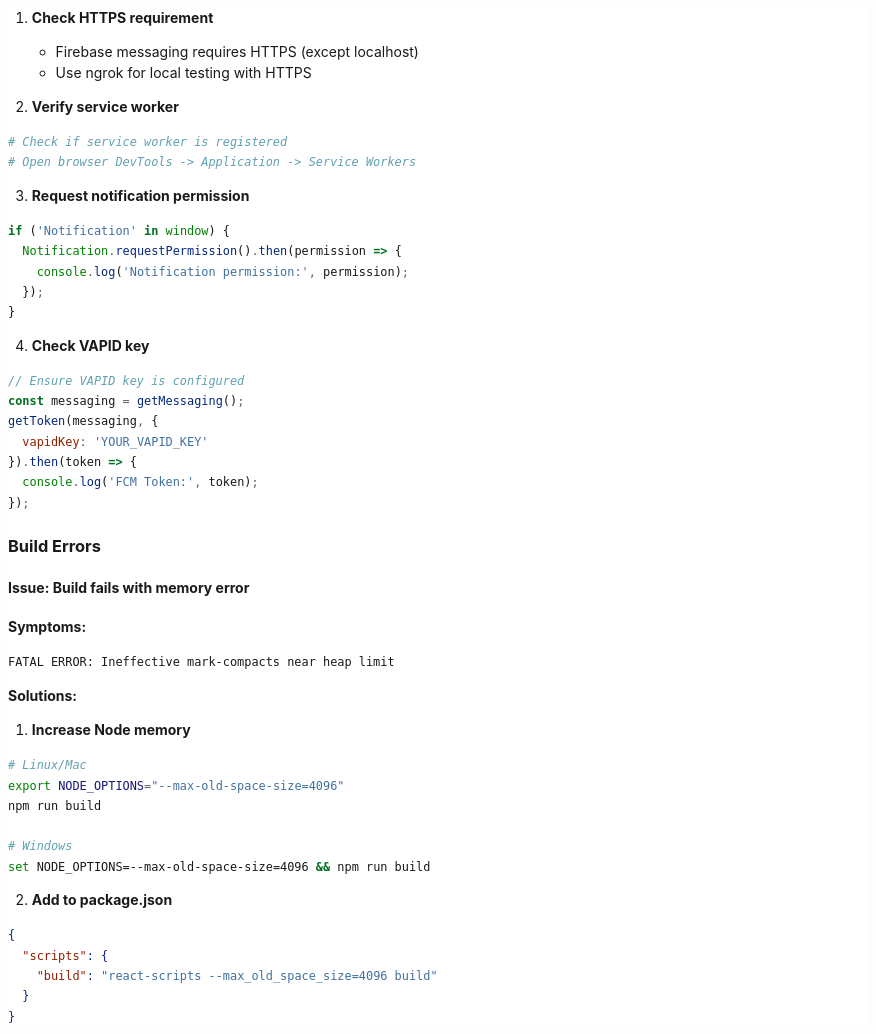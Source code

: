 1. **Check HTTPS requirement**
   - Firebase messaging requires HTTPS (except localhost)
   - Use ngrok for local testing with HTTPS

2. **Verify service worker**
```bash
# Check if service worker is registered
# Open browser DevTools -> Application -> Service Workers
```

3. **Request notification permission**
```javascript
if ('Notification' in window) {
  Notification.requestPermission().then(permission => {
    console.log('Notification permission:', permission);
  });
}
```

4. **Check VAPID key**
```javascript
// Ensure VAPID key is configured
const messaging = getMessaging();
getToken(messaging, {
  vapidKey: 'YOUR_VAPID_KEY'
}).then(token => {
  console.log('FCM Token:', token);
});
```

### Build Errors

#### Issue: Build fails with memory error

**Symptoms:**
```
FATAL ERROR: Ineffective mark-compacts near heap limit
```

**Solutions:**

1. **Increase Node memory**
```bash
# Linux/Mac
export NODE_OPTIONS="--max-old-space-size=4096"
npm run build

# Windows
set NODE_OPTIONS=--max-old-space-size=4096 && npm run build
```

2. **Add to package.json**
```json
{
  "scripts": {
    "build": "react-scripts --max_old_space_size=4096 build"
  }
}
```
